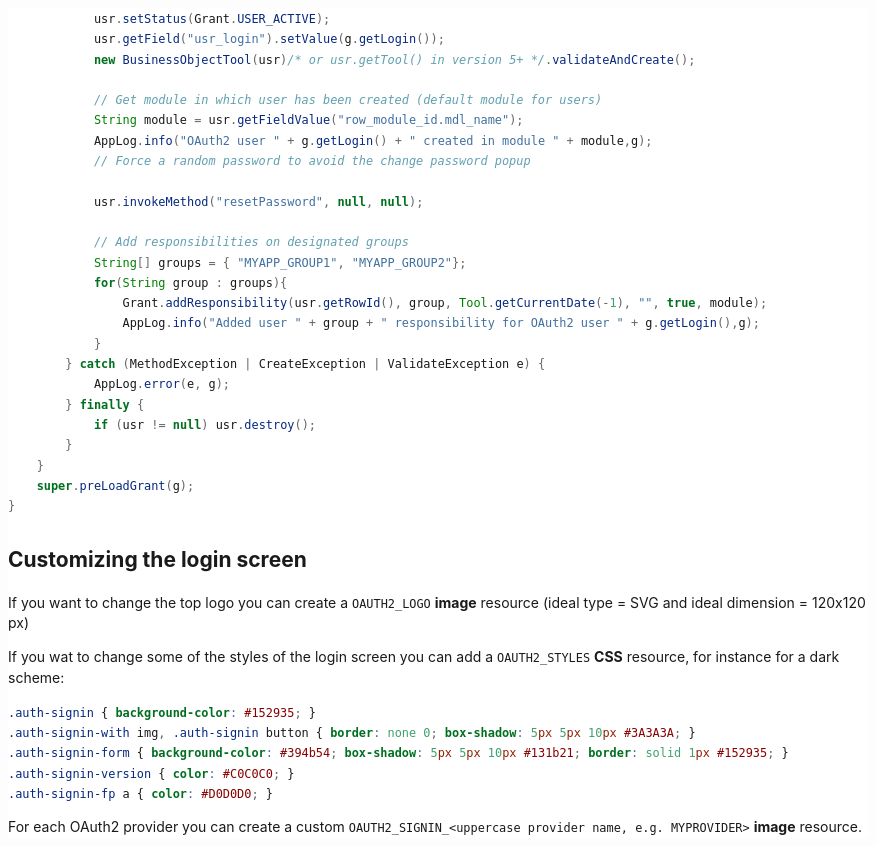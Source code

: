 ```Java
			usr.setStatus(Grant.USER_ACTIVE);
			usr.getField("usr_login").setValue(g.getLogin());
			new BusinessObjectTool(usr)/* or usr.getTool() in version 5+ */.validateAndCreate();

			// Get module in which user has been created (default module for users)
			String module = usr.getFieldValue("row_module_id.mdl_name");
			AppLog.info("OAuth2 user " + g.getLogin() + " created in module " + module,g);
			// Force a random password to avoid the change password popup
	
			usr.invokeMethod("resetPassword", null, null);

			// Add responsibilities on designated groups
			String[] groups = { "MYAPP_GROUP1", "MYAPP_GROUP2"};
			for(String group : groups){
				Grant.addResponsibility(usr.getRowId(), group, Tool.getCurrentDate(-1), "", true, module);
				AppLog.info("Added user " + group + " responsibility for OAuth2 user " + g.getLogin(),g);
			}
		} catch (MethodException | CreateException | ValidateException e) {
			AppLog.error(e, g);
		} finally {
			if (usr != null) usr.destroy();
		}
	}
	super.preLoadGrant(g);
}
```

Customizing the login screen
----------------------------

If you want to change the top logo you can create a `OAUTH2_LOGO` **image** resource (ideal type = SVG and ideal dimension = 120x120 px)

If you wat to change some of the styles of the login screen you can add a `OAUTH2_STYLES` **CSS** resource, for instance for a dark scheme:

```css
.auth-signin { background-color: #152935; }
.auth-signin-with img, .auth-signin button { border: none 0; box-shadow: 5px 5px 10px #3A3A3A; }
.auth-signin-form { background-color: #394b54; box-shadow: 5px 5px 10px #131b21; border: solid 1px #152935; }
.auth-signin-version { color: #C0C0C0; }
.auth-signin-fp a { color: #D0D0D0; }
```

For each OAuth2 provider you can create a custom `OAUTH2_SIGNIN_<uppercase provider name, e.g. MYPROVIDER>` **image** resource.